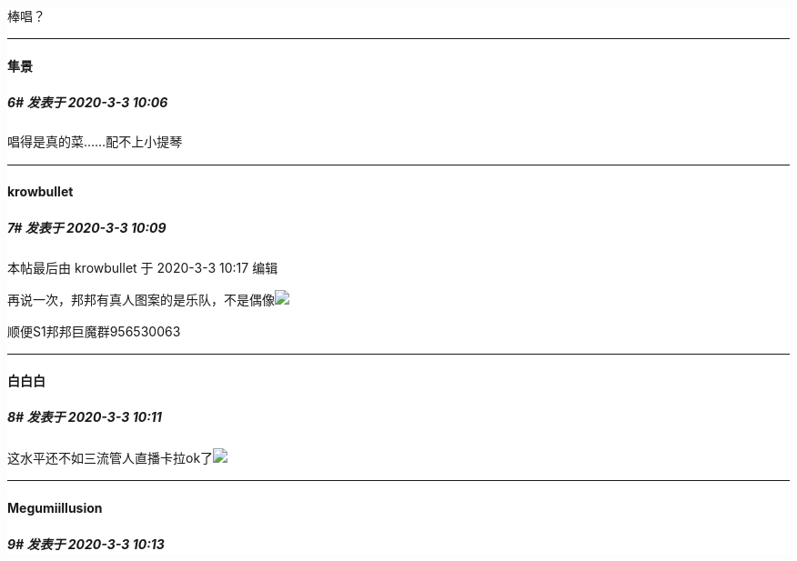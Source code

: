 


棒唱？







-----

####  隼景  
##### 6#       发表于 2020-3-3 10:06




唱得是真的菜……配不上小提琴







-----

####  krowbullet  
##### 7#       发表于 2020-3-3 10:09



 本帖最后由 krowbullet 于 2020-3-3 10:17 编辑 

再说一次，邦邦有真人图案的是乐队，不是偶像<img src="https://static.saraba1st.com/image/smiley/face2017/231.gif" referrerpolicy="no-referrer">

顺便S1邦邦巨魔群956530063







-----

####  白白白  
##### 8#       发表于 2020-3-3 10:11




这水平还不如三流管人直播卡拉ok了<img src="https://static.saraba1st.com/image/smiley/face2017/163.png" referrerpolicy="no-referrer">







-----

####  Megumiillusion  
##### 9#       发表于 2020-3-3 10:13



